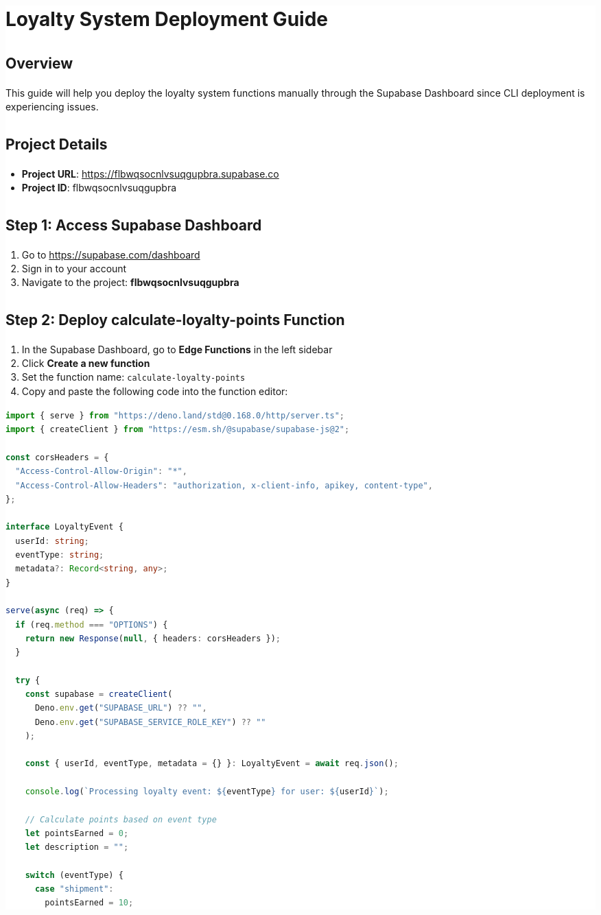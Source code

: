 # Loyalty System Deployment Guide

## Overview

This guide will help you deploy the loyalty system functions manually through the Supabase Dashboard since CLI deployment is experiencing issues.

## Project Details

- **Project URL**: <https://flbwqsocnlvsuqgupbra.supabase.co>
- **Project ID**: flbwqsocnlvsuqgupbra

## Step 1: Access Supabase Dashboard

1. Go to <https://supabase.com/dashboard>
2. Sign in to your account
3. Navigate to the project: **flbwqsocnlvsuqgupbra**

## Step 2: Deploy calculate-loyalty-points Function

1. In the Supabase Dashboard, go to **Edge Functions** in the left sidebar
2. Click **Create a new function**
3. Set the function name: `calculate-loyalty-points`
4. Copy and paste the following code into the function editor:

```typescript
import { serve } from "https://deno.land/std@0.168.0/http/server.ts";
import { createClient } from "https://esm.sh/@supabase/supabase-js@2";

const corsHeaders = {
  "Access-Control-Allow-Origin": "*",
  "Access-Control-Allow-Headers": "authorization, x-client-info, apikey, content-type",
};

interface LoyaltyEvent {
  userId: string;
  eventType: string;
  metadata?: Record<string, any>;
}

serve(async (req) => {
  if (req.method === "OPTIONS") {
    return new Response(null, { headers: corsHeaders });
  }

  try {
    const supabase = createClient(
      Deno.env.get("SUPABASE_URL") ?? "",
      Deno.env.get("SUPABASE_SERVICE_ROLE_KEY") ?? ""
    );

    const { userId, eventType, metadata = {} }: LoyaltyEvent = await req.json();

    console.log(`Processing loyalty event: ${eventType} for user: ${userId}`);

    // Calculate points based on event type
    let pointsEarned = 0;
    let description = "";

    switch (eventType) {
      case "shipment":
        pointsEarned = 10;
```